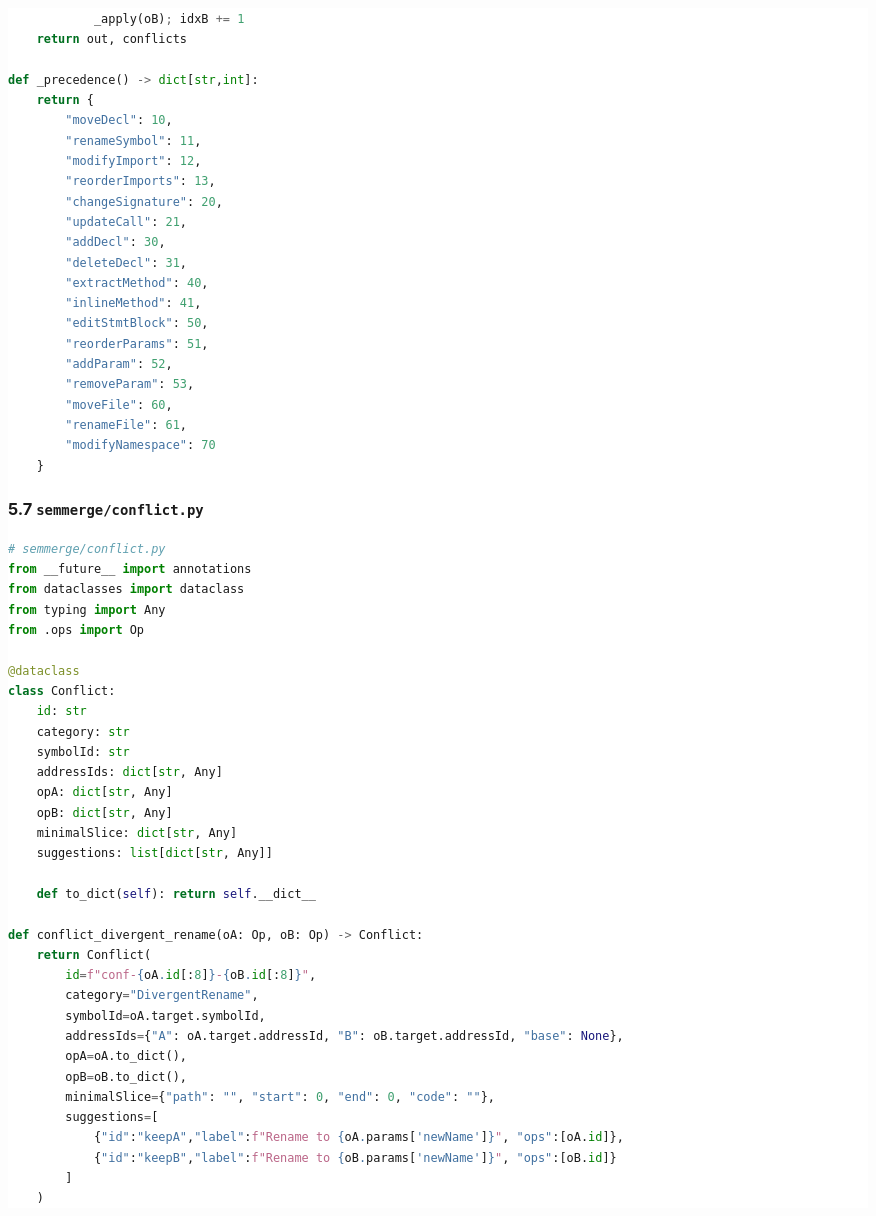 ```python
            _apply(oB); idxB += 1
    return out, conflicts

def _precedence() -> dict[str,int]:
    return {
        "moveDecl": 10,
        "renameSymbol": 11,
        "modifyImport": 12,
        "reorderImports": 13,
        "changeSignature": 20,
        "updateCall": 21,
        "addDecl": 30,
        "deleteDecl": 31,
        "extractMethod": 40,
        "inlineMethod": 41,
        "editStmtBlock": 50,
        "reorderParams": 51,
        "addParam": 52,
        "removeParam": 53,
        "moveFile": 60,
        "renameFile": 61,
        "modifyNamespace": 70
    }
```

### 5.7 `semmerge/conflict.py`

```python
# semmerge/conflict.py
from __future__ import annotations
from dataclasses import dataclass
from typing import Any
from .ops import Op

@dataclass
class Conflict:
    id: str
    category: str
    symbolId: str
    addressIds: dict[str, Any]
    opA: dict[str, Any]
    opB: dict[str, Any]
    minimalSlice: dict[str, Any]
    suggestions: list[dict[str, Any]]

    def to_dict(self): return self.__dict__

def conflict_divergent_rename(oA: Op, oB: Op) -> Conflict:
    return Conflict(
        id=f"conf-{oA.id[:8]}-{oB.id[:8]}",
        category="DivergentRename",
        symbolId=oA.target.symbolId,
        addressIds={"A": oA.target.addressId, "B": oB.target.addressId, "base": None},
        opA=oA.to_dict(),
        opB=oB.to_dict(),
        minimalSlice={"path": "", "start": 0, "end": 0, "code": ""},
        suggestions=[
            {"id":"keepA","label":f"Rename to {oA.params['newName']}", "ops":[oA.id]},
            {"id":"keepB","label":f"Rename to {oB.params['newName']}", "ops":[oB.id]}
        ]
    )
```
